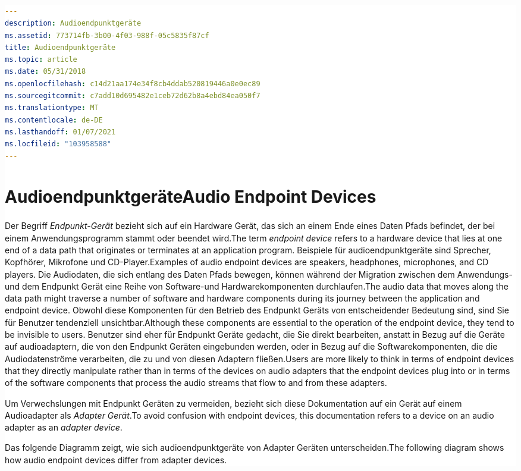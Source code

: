 ```yaml
---
description: Audioendpunktgeräte
ms.assetid: 773714fb-3b00-4f03-988f-05c5835f87cf
title: Audioendpunktgeräte
ms.topic: article
ms.date: 05/31/2018
ms.openlocfilehash: c14d21aa174e34f8cb4ddab520819446a0e0ec89
ms.sourcegitcommit: c7add10d695482e1ceb72d62b8a4ebd84ea050f7
ms.translationtype: MT
ms.contentlocale: de-DE
ms.lasthandoff: 01/07/2021
ms.locfileid: "103958588"
---
```

# <a name="audio-endpoint-devices"></a><span data-ttu-id="7fcce-103">Audioendpunktgeräte</span><span class="sxs-lookup"><span data-stu-id="7fcce-103">Audio Endpoint Devices</span></span>

<span data-ttu-id="7fcce-104">Der Begriff *Endpunkt-Gerät* bezieht sich auf ein Hardware Gerät, das sich an einem Ende eines Daten Pfads befindet, der bei einem Anwendungsprogramm stammt oder beendet wird.</span><span class="sxs-lookup"><span data-stu-id="7fcce-104">The term *endpoint device* refers to a hardware device that lies at one end of a data path that originates or terminates at an application program.</span></span> <span data-ttu-id="7fcce-105">Beispiele für audioendpunktgeräte sind Sprecher, Kopfhörer, Mikrofone und CD-Player.</span><span class="sxs-lookup"><span data-stu-id="7fcce-105">Examples of audio endpoint devices are speakers, headphones, microphones, and CD players.</span></span> <span data-ttu-id="7fcce-106">Die Audiodaten, die sich entlang des Daten Pfads bewegen, können während der Migration zwischen dem Anwendungs-und dem Endpunkt Gerät eine Reihe von Software-und Hardwarekomponenten durchlaufen.</span><span class="sxs-lookup"><span data-stu-id="7fcce-106">The audio data that moves along the data path might traverse a number of software and hardware components during its journey between the application and endpoint device.</span></span> <span data-ttu-id="7fcce-107">Obwohl diese Komponenten für den Betrieb des Endpunkt Geräts von entscheidender Bedeutung sind, sind Sie für Benutzer tendenziell unsichtbar.</span><span class="sxs-lookup"><span data-stu-id="7fcce-107">Although these components are essential to the operation of the endpoint device, they tend to be invisible to users.</span></span> <span data-ttu-id="7fcce-108">Benutzer sind eher für Endpunkt Geräte gedacht, die Sie direkt bearbeiten, anstatt in Bezug auf die Geräte auf audioadaptern, die von den Endpunkt Geräten eingebunden werden, oder in Bezug auf die Softwarekomponenten, die die Audiodatenströme verarbeiten, die zu und von diesen Adaptern fließen.</span><span class="sxs-lookup"><span data-stu-id="7fcce-108">Users are more likely to think in terms of endpoint devices that they directly manipulate rather than in terms of the devices on audio adapters that the endpoint devices plug into or in terms of the software components that process the audio streams that flow to and from these adapters.</span></span>

<span data-ttu-id="7fcce-109">Um Verwechslungen mit Endpunkt Geräten zu vermeiden, bezieht sich diese Dokumentation auf ein Gerät auf einem Audioadapter als *Adapter Gerät*.</span><span class="sxs-lookup"><span data-stu-id="7fcce-109">To avoid confusion with endpoint devices, this documentation refers to a device on an audio adapter as an *adapter device*.</span></span>

<span data-ttu-id="7fcce-110">Das folgende Diagramm zeigt, wie sich audioendpunktgeräte von Adapter Geräten unterscheiden.</span><span class="sxs-lookup"><span data-stu-id="7fcce-110">The following diagram shows how audio endpoint devices differ from adapter devices.</span></span>
